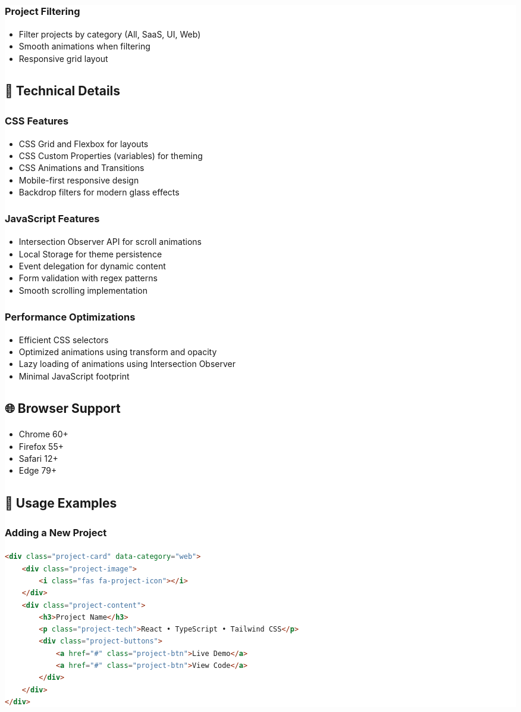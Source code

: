 ### Project Filtering
- Filter projects by category (All, SaaS, UI, Web)
- Smooth animations when filtering
- Responsive grid layout

## 🔧 Technical Details

### CSS Features
- CSS Grid and Flexbox for layouts
- CSS Custom Properties (variables) for theming
- CSS Animations and Transitions
- Mobile-first responsive design
- Backdrop filters for modern glass effects

### JavaScript Features
- Intersection Observer API for scroll animations
- Local Storage for theme persistence
- Event delegation for dynamic content
- Form validation with regex patterns
- Smooth scrolling implementation

### Performance Optimizations
- Efficient CSS selectors
- Optimized animations using transform and opacity
- Lazy loading of animations using Intersection Observer
- Minimal JavaScript footprint

## 🌐 Browser Support

- Chrome 60+
- Firefox 55+
- Safari 12+
- Edge 79+

## 📝 Usage Examples

### Adding a New Project
```html
<div class="project-card" data-category="web">
    <div class="project-image">
        <i class="fas fa-project-icon"></i>
    </div>
    <div class="project-content">
        <h3>Project Name</h3>
        <p class="project-tech">React • TypeScript • Tailwind CSS</p>
        <div class="project-buttons">
            <a href="#" class="project-btn">Live Demo</a>
            <a href="#" class="project-btn">View Code</a>
        </div>
    </div>
</div>
```
